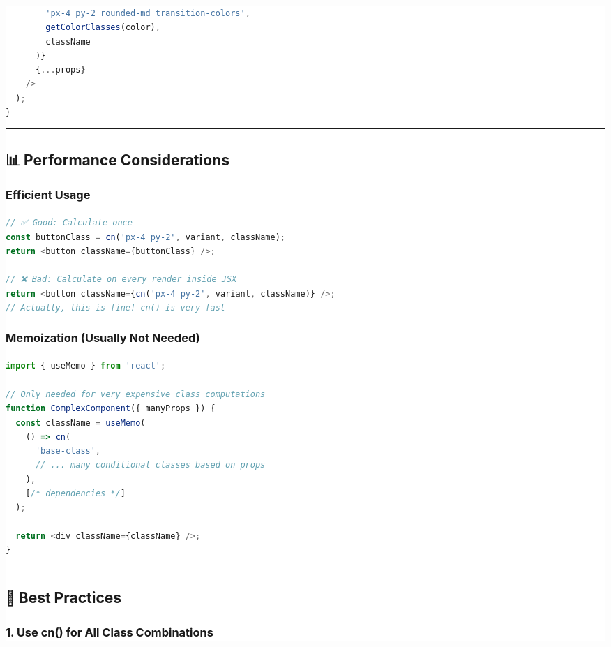 ```typescript
        'px-4 py-2 rounded-md transition-colors',
        getColorClasses(color),
        className
      )}
      {...props}
    />
  );
}
```

---

## 📊 Performance Considerations

### Efficient Usage

```typescript
// ✅ Good: Calculate once
const buttonClass = cn('px-4 py-2', variant, className);
return <button className={buttonClass} />;

// ❌ Bad: Calculate on every render inside JSX
return <button className={cn('px-4 py-2', variant, className)} />;
// Actually, this is fine! cn() is very fast
```

### Memoization (Usually Not Needed)

```typescript
import { useMemo } from 'react';

// Only needed for very expensive class computations
function ComplexComponent({ manyProps }) {
  const className = useMemo(
    () => cn(
      'base-class',
      // ... many conditional classes based on props
    ),
    [/* dependencies */]
  );

  return <div className={className} />;
}
```

---

## 🎯 Best Practices

### 1. Use cn() for All Class Combinations
